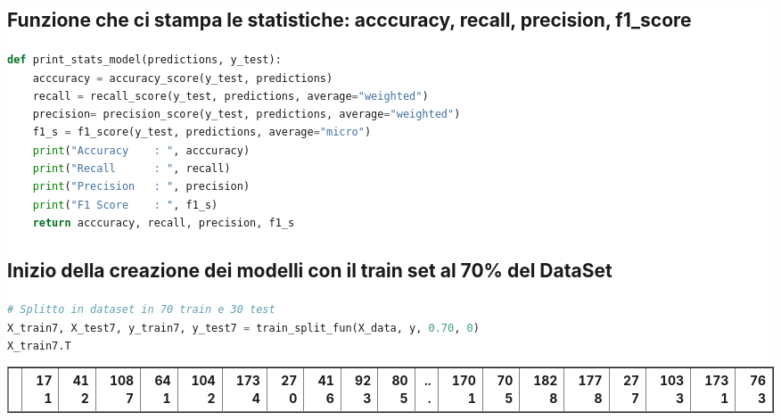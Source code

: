 ## Funzione che ci stampa le statistiche: acccuracy, recall, precision, f1_score


```python
def print_stats_model(predictions, y_test):
    acccuracy = accuracy_score(y_test, predictions)
    recall = recall_score(y_test, predictions, average="weighted")
    precision= precision_score(y_test, predictions, average="weighted")
    f1_s = f1_score(y_test, predictions, average="micro")
    print("Accuracy    : ", acccuracy)
    print("Recall      : ", recall)
    print("Precision   : ", precision)
    print("F1 Score    : ", f1_s)
    return acccuracy, recall, precision, f1_s
```

## Inizio della creazione dei modelli con il train set al 70% del DataSet


```python
# Splitto in dataset in 70 train e 30 test
X_train7, X_test7, y_train7, y_test7 = train_split_fun(X_data, y, 0.70, 0)
X_train7.T
```




<div>
<style scoped>
    .dataframe tbody tr th:only-of-type {
        vertical-align: middle;
    }

    .dataframe tbody tr th {
        vertical-align: top;
    }

    .dataframe thead th {
        text-align: right;
    }
</style>
<table border="1" class="dataframe">
  <thead>
    <tr style="text-align: right;">
      <th></th>
      <th>171</th>
      <th>412</th>
      <th>1087</th>
      <th>641</th>
      <th>1042</th>
      <th>1734</th>
      <th>270</th>
      <th>416</th>
      <th>923</th>
      <th>805</th>
      <th>...</th>
      <th>1701</th>
      <th>705</th>
      <th>1828</th>
      <th>1778</th>
      <th>277</th>
      <th>1033</th>
      <th>1731</th>
      <th>763</th>